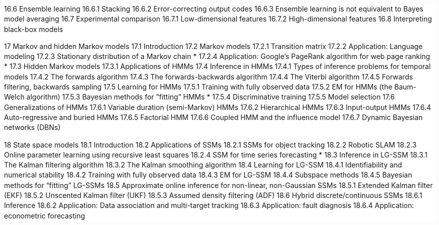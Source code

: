 16.6 Ensemble learning
16.6.1 Stacking
16.6.2 Error-correcting output codes
16.6.3 Ensemble learning is not equivalent to Bayes model averaging
16.7 Experimental comparison
16.7.1 Low-dimensional features
16.7.2 High-dimensional features
16.8 Interpreting black-box models

17 Markov and hidden Markov models
17.1 Introduction
17.2 Markov models
17.2.1 Transition matrix
17.2.2 Application: Language modeling
17.2.3 Stationary distribution of a Markov chain *
17.2.4 Application: Google’s PageRank algorithm for web page ranking *
17.3 Hidden Markov models
17.3.1 Applications of HMMs
17.4 Inference in HMMs
17.4.1 Types of inference problems for temporal models
17.4.2 The forwards algorithm
17.4.3 The forwards-backwards algorithm
17.4.4 The Viterbi algorithm
17.4.5 Forwards filtering, backwards sampling
17.5 Learning for HMMs
17.5.1 Training with fully observed data
17.5.2 EM for HMMs (the Baum-Welch algorithm)
17.5.3 Bayesian methods for “fitting” HMMs *
17.5.4 Discriminative training
17.5.5 Model selection
17.6 Generalizations of HMMs
17.6.1 Variable duration (semi-Markov) HMMs
17.6.2 Hierarchical HMMs
17.6.3 Input-output HMMs
17.6.4 Auto-regressive and buried HMMs
17.6.5 Factorial HMM
17.6.6 Coupled HMM and the influence model
17.6.7 Dynamic Bayesian networks (DBNs)

18 State space models
18.1 Introduction
18.2 Applications of SSMs
18.2.1 SSMs for object tracking
18.2.2 Robotic SLAM
18.2.3 Online parameter learning using recursive least squares
18.2.4 SSM for time series forecasting *
18.3 Inference in LG-SSM
18.3.1 The Kalman filtering algorithm
18.3.2 The Kalman smoothing algorithm
18.4 Learning for LG-SSM
18.4.1 Identifiability and numerical stability
18.4.2 Training with fully observed data
18.4.3 EM for LG-SSM
18.4.4 Subspace methods
18.4.5 Bayesian methods for “fitting” LG-SSMs
18.5 Approximate online inference for non-linear, non-Gaussian SSMs
18.5.1 Extended Kalman filter (EKF)
18.5.2 Unscented Kalman filter (UKF)
18.5.3 Assumed density filtering (ADF)
18.6 Hybrid discrete/continuous SSMs
18.6.1 Inference
18.6.2 Application: Data association and multi-target tracking
18.6.3 Application: fault diagnosis
18.6.4 Application: econometric forecasting
